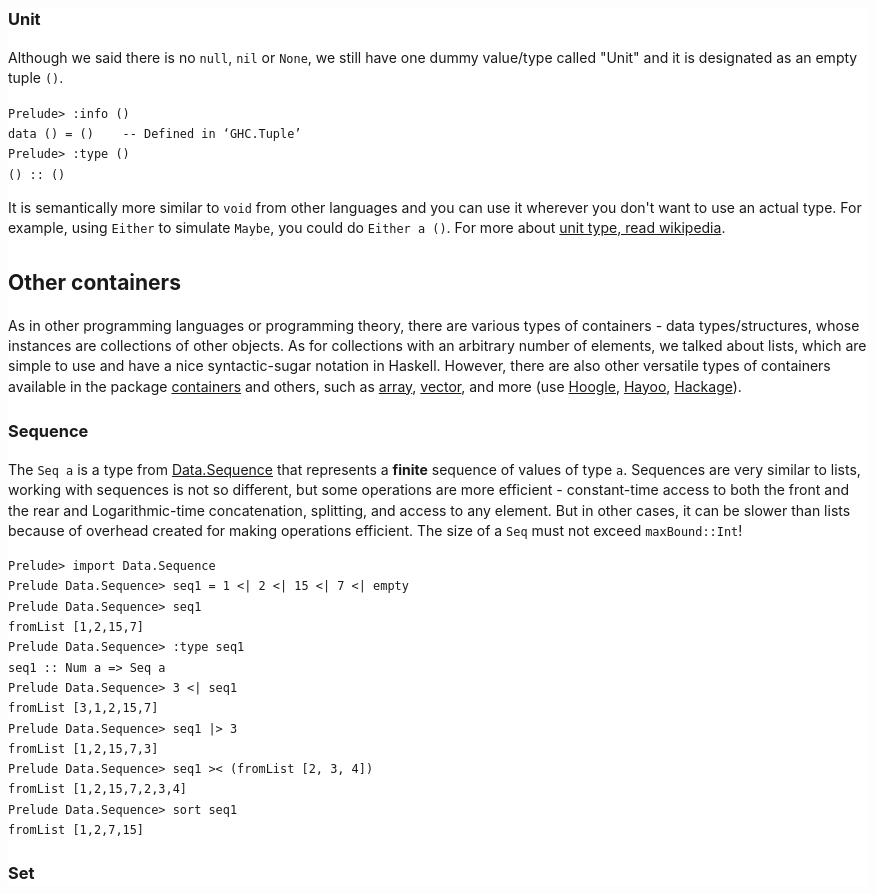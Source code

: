 ### Unit

Although we said there is no `null`, `nil` or `None`, we still have one dummy value/type called "Unit" and it is designated as an empty tuple `()`.

```
Prelude> :info ()
data () = ()    -- Defined in ‘GHC.Tuple’
Prelude> :type ()
() :: ()
```

It is semantically more similar to `void` from other languages and you can use it wherever you don't want to use an actual type. For example, using `Either` to simulate  `Maybe`, you could do `Either a ()`. For more about [unit type, read wikipedia](https://en.wikipedia.org/wiki/Unit_type).

## Other containers

As in other programming languages or programming theory, there are various types of containers - data types/structures, whose instances are collections of other objects. As for collections with an arbitrary number of elements, we talked about lists, which are simple to use and have a nice syntactic-sugar notation in Haskell. However, there are also other versatile types of containers available in the package [containers] and others, such as [array](https://hackage.haskell.org/package/array), [vector](https://hackage.haskell.org/package/vector), and more (use [Hoogle], [Hayoo], [Hackage]).

### Sequence

The `Seq a` is a type from [Data.Sequence](https://hackage.haskell.org/package/containers/docs/Data-Sequence.html) that represents a **finite** sequence of values of type `a`. Sequences are very similar to lists, working with sequences is not so different, but some operations are more efficient - constant-time access to both the front and the rear and Logarithmic-time concatenation, splitting, and access to any element. But in other cases, it can be slower than lists because of overhead created for making operations efficient. The size of a `Seq` must not exceed `maxBound::Int`!

```
Prelude> import Data.Sequence
Prelude Data.Sequence> seq1 = 1 <| 2 <| 15 <| 7 <| empty
Prelude Data.Sequence> seq1
fromList [1,2,15,7]
Prelude Data.Sequence> :type seq1
seq1 :: Num a => Seq a
Prelude Data.Sequence> 3 <| seq1
fromList [3,1,2,15,7]
Prelude Data.Sequence> seq1 |> 3
fromList [1,2,15,7,3]
Prelude Data.Sequence> seq1 >< (fromList [2, 3, 4])
fromList [1,2,15,7,2,3,4]
Prelude Data.Sequence> sort seq1
fromList [1,2,7,15]
```

### Set


[containers]: https://hackage.haskell.org/package/containers
[GHC]: https://www.haskell.org/ghc/
[Hackage]: https://hackage.haskell.org
[Hayoo]: https://hayoo.fh-wedel.de
[Hoogle]: https://www.haskell.org/hoogle/